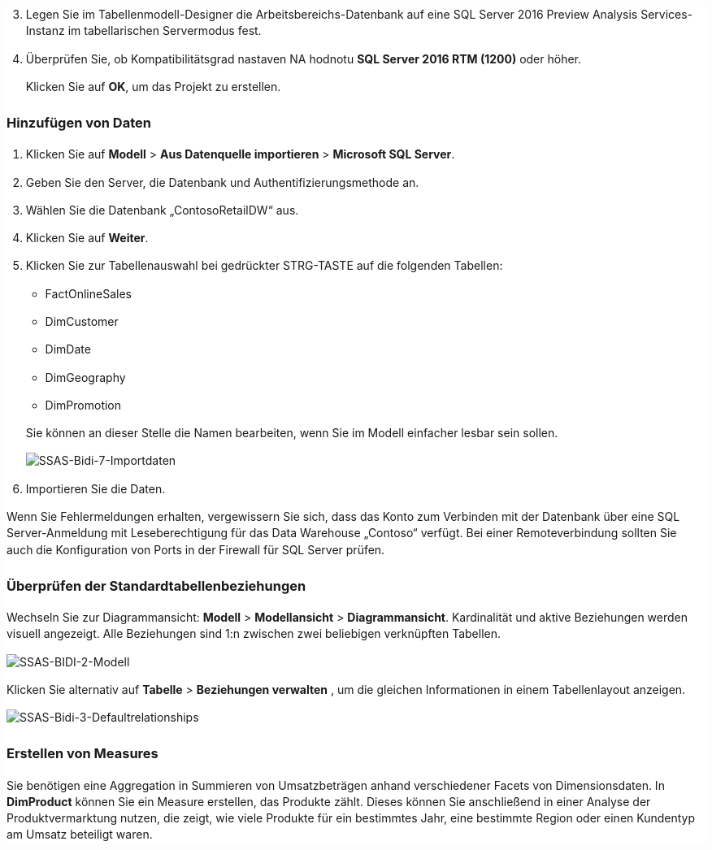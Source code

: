 3.  Legen Sie im Tabellenmodell-Designer die Arbeitsbereichs-Datenbank auf eine SQL Server 2016 Preview Analysis Services-Instanz im tabellarischen Servermodus fest.  
  
4.  Überprüfen Sie, ob Kompatibilitätsgrad nastaven NA hodnotu **SQL Server 2016 RTM (1200)** oder höher.  
  
     Klicken Sie auf **OK**, um das Projekt zu erstellen.  
  
### <a name="add-data"></a>Hinzufügen von Daten  
  
1.  Klicken Sie auf **Modell** > **Aus Datenquelle importieren** > **Microsoft SQL Server**.  
  
2.  Geben Sie den Server, die Datenbank und Authentifizierungsmethode an.  
  
3.  Wählen Sie die Datenbank „ContosoRetailDW“ aus.  
  
4.  Klicken Sie auf **Weiter**.  
  
5.  Klicken Sie zur Tabellenauswahl bei gedrückter STRG-TASTE auf die folgenden Tabellen:  
  
    -   FactOnlineSales  
  
    -   DimCustomer  
  
    -   DimDate  
  
    -   DimGeography  
  
    -   DimPromotion  
  
     Sie können an dieser Stelle die Namen bearbeiten, wenn Sie im Modell einfacher lesbar sein sollen.  
  
     ![SSAS-Bidi-7-Importdaten](../../analysis-services/tabular-models/media/ssas-bidi-7-importdata.PNG "Ssas-Bidi-7-Importdaten")  
  
6.  Importieren Sie die Daten.  
  
 Wenn Sie Fehlermeldungen erhalten, vergewissern Sie sich, dass das Konto zum Verbinden mit der Datenbank über eine SQL Server-Anmeldung mit Leseberechtigung für das Data Warehouse „Contoso“ verfügt. Bei einer Remoteverbindung sollten Sie auch die Konfiguration von Ports in der Firewall für SQL Server prüfen.  
  
### <a name="review-default-table-relationships"></a>Überprüfen der Standardtabellenbeziehungen  
 Wechseln Sie zur Diagrammansicht: **Modell** > **Modellansicht** > **Diagrammansicht**. Kardinalität und aktive Beziehungen werden visuell angezeigt. Alle Beziehungen sind 1:n zwischen zwei beliebigen verknüpften Tabellen.  
  
 ![SSAS-BIDI-2-Modell](../../analysis-services/tabular-models/media/ssas-bidi-2-model.PNG "SSAS-BIDI-2-Modell")  
  
 Klicken Sie alternativ auf **Tabelle** > **Beziehungen verwalten** , um die gleichen Informationen in einem Tabellenlayout anzeigen.  
  
 ![SSAS-Bidi-3-Defaultrelationships](../../analysis-services/tabular-models/media/ssas-bidi-3-defaultrelationships.PNG "Ssas-Bidi-3-Defaultrelationships")  
  
### <a name="create-measures"></a>Erstellen von Measures  
 Sie benötigen eine Aggregation in Summieren von Umsatzbeträgen anhand verschiedener Facets von Dimensionsdaten. In **DimProduct** können Sie ein Measure erstellen, das Produkte zählt. Dieses können Sie anschließend in einer Analyse der Produktvermarktung nutzen, die zeigt, wie viele Produkte für ein bestimmtes Jahr, eine bestimmte Region oder einen Kundentyp am Umsatz beteiligt waren.  
  